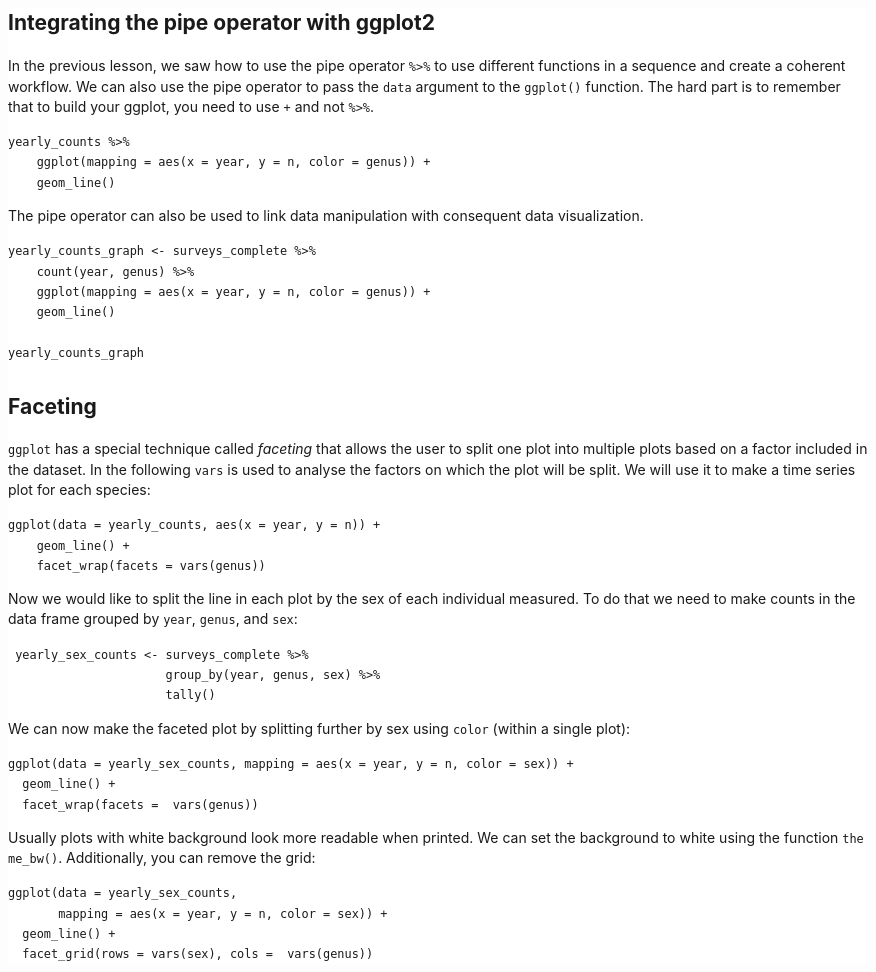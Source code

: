Integrating the pipe operator with ggplot2
------------------------------------------

In the previous lesson, we saw how to use the pipe operator `%>%` to use
different functions in a sequence and create a coherent workflow. We can
also use the pipe operator to pass the `data` argument to the `ggplot()`
function. The hard part is to remember that to build your ggplot, you
need to use `+` and not `%>%`.

    yearly_counts %>%
        ggplot(mapping = aes(x = year, y = n, color = genus)) +
        geom_line()

The pipe operator can also be used to link data manipulation with
consequent data visualization.

    yearly_counts_graph <- surveys_complete %>%
        count(year, genus) %>%
        ggplot(mapping = aes(x = year, y = n, color = genus)) +
        geom_line()

    yearly_counts_graph

Faceting
--------

`ggplot` has a special technique called *faceting* that allows the user
to split one plot into multiple plots based on a factor included in the
dataset. In the following `vars` is used to analyse the factors on which
the plot will be split. We will use it to make a time series plot for
each species:

    ggplot(data = yearly_counts, aes(x = year, y = n)) +
        geom_line() +
        facet_wrap(facets = vars(genus))

Now we would like to split the line in each plot by the sex of each
individual measured. To do that we need to make counts in the data frame
grouped by `year`, `genus`, and `sex`:

     yearly_sex_counts <- surveys_complete %>%
                          group_by(year, genus, sex) %>%
                          tally()

We can now make the faceted plot by splitting further by sex using
`color` (within a single plot):

    ggplot(data = yearly_sex_counts, mapping = aes(x = year, y = n, color = sex)) +
      geom_line() +
      facet_wrap(facets =  vars(genus))

Usually plots with white background look more readable when printed. We
can set the background to white using the function `theme_bw()`.
Additionally, you can remove the grid:

    ggplot(data = yearly_sex_counts,
           mapping = aes(x = year, y = n, color = sex)) +
      geom_line() +
      facet_grid(rows = vars(sex), cols =  vars(genus))
